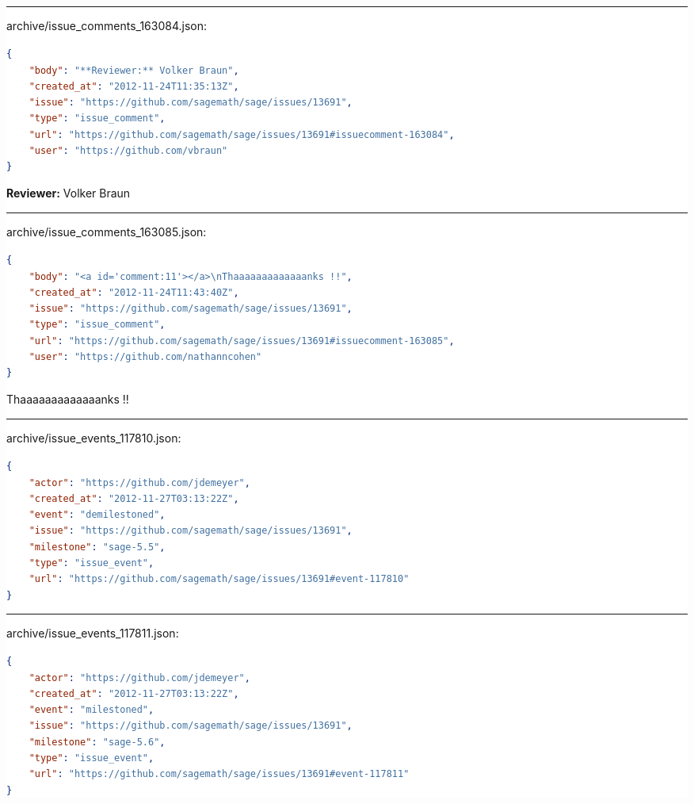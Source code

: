 


---

archive/issue_comments_163084.json:
```json
{
    "body": "**Reviewer:** Volker Braun",
    "created_at": "2012-11-24T11:35:13Z",
    "issue": "https://github.com/sagemath/sage/issues/13691",
    "type": "issue_comment",
    "url": "https://github.com/sagemath/sage/issues/13691#issuecomment-163084",
    "user": "https://github.com/vbraun"
}
```

**Reviewer:** Volker Braun



---

archive/issue_comments_163085.json:
```json
{
    "body": "<a id='comment:11'></a>\nThaaaaaaaaaaaaanks !!",
    "created_at": "2012-11-24T11:43:40Z",
    "issue": "https://github.com/sagemath/sage/issues/13691",
    "type": "issue_comment",
    "url": "https://github.com/sagemath/sage/issues/13691#issuecomment-163085",
    "user": "https://github.com/nathanncohen"
}
```

<a id='comment:11'></a>
Thaaaaaaaaaaaaanks !!



---

archive/issue_events_117810.json:
```json
{
    "actor": "https://github.com/jdemeyer",
    "created_at": "2012-11-27T03:13:22Z",
    "event": "demilestoned",
    "issue": "https://github.com/sagemath/sage/issues/13691",
    "milestone": "sage-5.5",
    "type": "issue_event",
    "url": "https://github.com/sagemath/sage/issues/13691#event-117810"
}
```



---

archive/issue_events_117811.json:
```json
{
    "actor": "https://github.com/jdemeyer",
    "created_at": "2012-11-27T03:13:22Z",
    "event": "milestoned",
    "issue": "https://github.com/sagemath/sage/issues/13691",
    "milestone": "sage-5.6",
    "type": "issue_event",
    "url": "https://github.com/sagemath/sage/issues/13691#event-117811"
}
```
